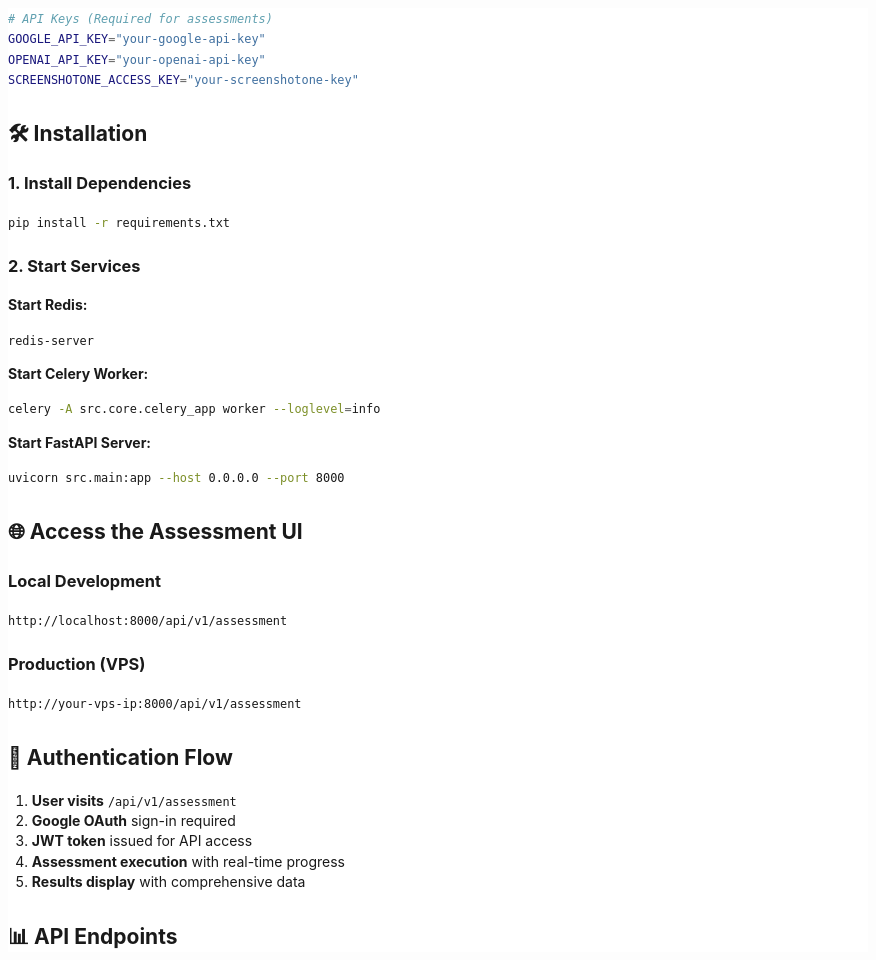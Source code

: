 ```bash
# API Keys (Required for assessments)
GOOGLE_API_KEY="your-google-api-key"
OPENAI_API_KEY="your-openai-api-key"
SCREENSHOTONE_ACCESS_KEY="your-screenshotone-key"
```

## 🛠️ Installation

### 1. Install Dependencies
```bash
pip install -r requirements.txt
```

### 2. Start Services

**Start Redis:**
```bash
redis-server
```

**Start Celery Worker:**
```bash
celery -A src.core.celery_app worker --loglevel=info
```

**Start FastAPI Server:**
```bash
uvicorn src.main:app --host 0.0.0.0 --port 8000
```

## 🌐 Access the Assessment UI

### Local Development
```
http://localhost:8000/api/v1/assessment
```

### Production (VPS)
```
http://your-vps-ip:8000/api/v1/assessment
```

## 🔐 Authentication Flow

1. **User visits** `/api/v1/assessment`
2. **Google OAuth** sign-in required
3. **JWT token** issued for API access
4. **Assessment execution** with real-time progress
5. **Results display** with comprehensive data

## 📊 API Endpoints
